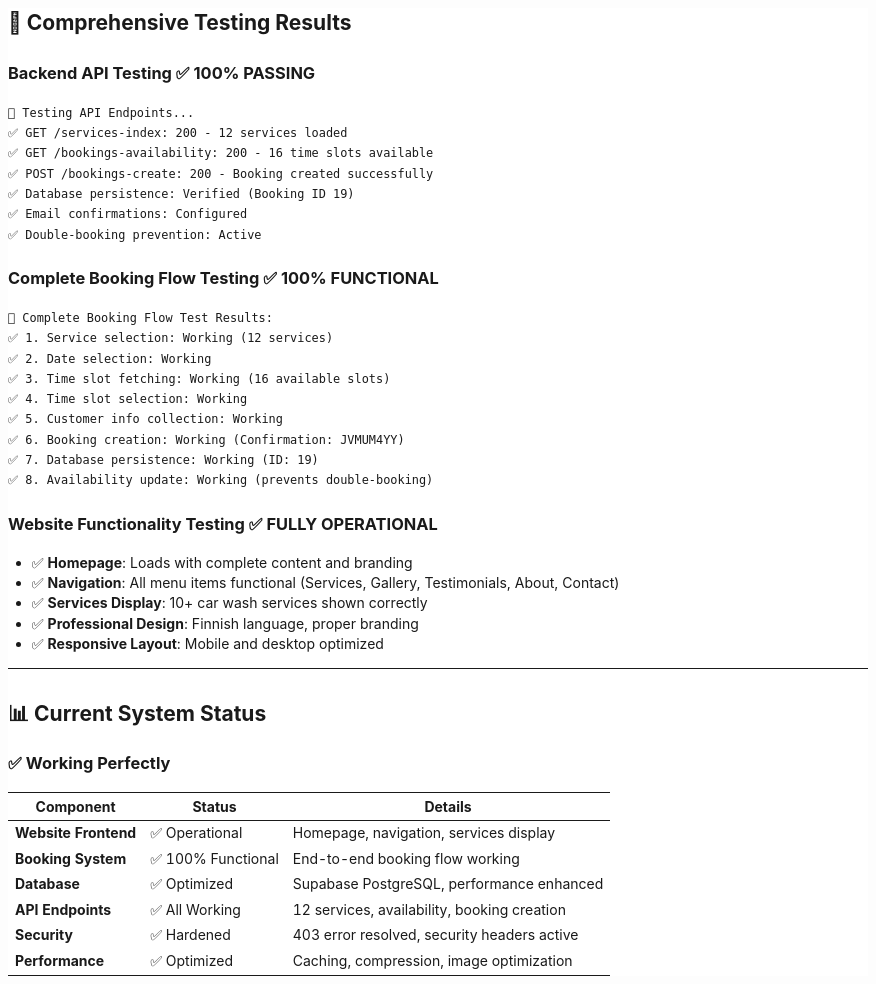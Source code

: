 
## 🧪 Comprehensive Testing Results

### Backend API Testing ✅ **100% PASSING**
```
🧪 Testing API Endpoints...
✅ GET /services-index: 200 - 12 services loaded
✅ GET /bookings-availability: 200 - 16 time slots available
✅ POST /bookings-create: 200 - Booking created successfully
✅ Database persistence: Verified (Booking ID 19)
✅ Email confirmations: Configured
✅ Double-booking prevention: Active
```

### Complete Booking Flow Testing ✅ **100% FUNCTIONAL**
```
🎯 Complete Booking Flow Test Results:
✅ 1. Service selection: Working (12 services)
✅ 2. Date selection: Working
✅ 3. Time slot fetching: Working (16 available slots)
✅ 4. Time slot selection: Working
✅ 5. Customer info collection: Working
✅ 6. Booking creation: Working (Confirmation: JVMUM4YY)
✅ 7. Database persistence: Working (ID: 19)
✅ 8. Availability update: Working (prevents double-booking)
```

### Website Functionality Testing ✅ **FULLY OPERATIONAL**
- ✅ **Homepage**: Loads with complete content and branding
- ✅ **Navigation**: All menu items functional (Services, Gallery, Testimonials, About, Contact)
- ✅ **Services Display**: 10+ car wash services shown correctly
- ✅ **Professional Design**: Finnish language, proper branding
- ✅ **Responsive Layout**: Mobile and desktop optimized

---

## 📊 Current System Status

### ✅ **Working Perfectly**
| Component | Status | Details |
|-----------|--------|---------|
| **Website Frontend** | ✅ Operational | Homepage, navigation, services display |
| **Booking System** | ✅ 100% Functional | End-to-end booking flow working |
| **Database** | ✅ Optimized | Supabase PostgreSQL, performance enhanced |
| **API Endpoints** | ✅ All Working | 12 services, availability, booking creation |
| **Security** | ✅ Hardened | 403 error resolved, security headers active |
| **Performance** | ✅ Optimized | Caching, compression, image optimization |
